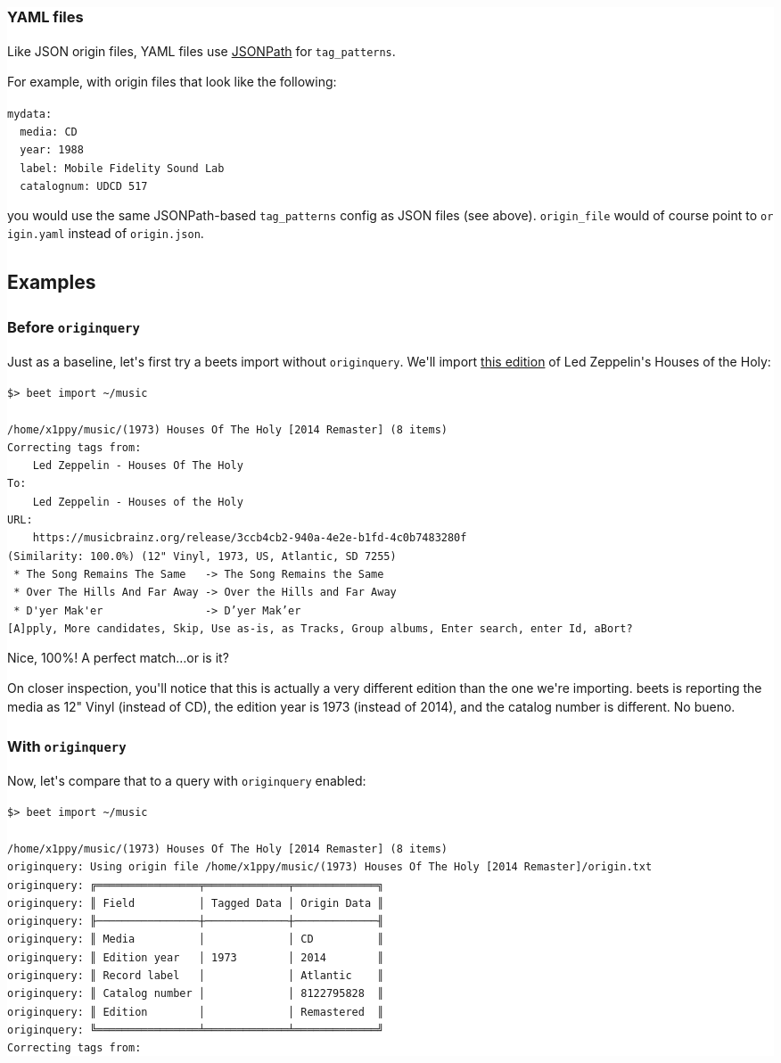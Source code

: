 ### YAML files

Like JSON origin files, YAML files use [JSONPath](https://goessner.net/articles/JsonPath/) for `tag_patterns`.

For example, with origin files that look like the following:

    mydata:
      media: CD
      year: 1988
      label: Mobile Fidelity Sound Lab
      catalognum: UDCD 517

you would use the same JSONPath-based `tag_patterns` config as JSON files (see above). `origin_file` would of course
point to `origin.yaml` instead of `origin.json`.

Examples
--------

### Before `originquery`

Just as a baseline, let's first try a beets import without `originquery`. We'll import [this
edition](https://musicbrainz.org/release/51a4e8b4-1af1-4daf-a746-ac1c7206dd02) of Led Zeppelin's Houses of the Holy:

    $> beet import ~/music

    /home/x1ppy/music/(1973) Houses Of The Holy [2014 Remaster] (8 items)
    Correcting tags from:
        Led Zeppelin - Houses Of The Holy
    To:
        Led Zeppelin - Houses of the Holy
    URL:
        https://musicbrainz.org/release/3ccb4cb2-940a-4e2e-b1fd-4c0b7483280f
    (Similarity: 100.0%) (12" Vinyl, 1973, US, Atlantic, SD 7255)
     * The Song Remains The Same   -> The Song Remains the Same
     * Over The Hills And Far Away -> Over the Hills and Far Away
     * D'yer Mak'er                -> D’yer Mak’er
    [A]pply, More candidates, Skip, Use as-is, as Tracks, Group albums, Enter search, enter Id, aBort?

Nice, 100%! A perfect match…or is it?

On closer inspection, you'll notice that this is actually a very different edition than the one we're importing. beets
is reporting the media as 12" Vinyl (instead of CD), the edition year is 1973 (instead of 2014), and the catalog number
is different. No bueno.

### With `originquery`

Now, let's compare that to a query with `originquery` enabled:

    $> beet import ~/music

    /home/x1ppy/music/(1973) Houses Of The Holy [2014 Remaster] (8 items)
    originquery: Using origin file /home/x1ppy/music/(1973) Houses Of The Holy [2014 Remaster]/origin.txt
    originquery: ╔════════════════╤═════════════╤═════════════╗
    originquery: ║ Field          │ Tagged Data │ Origin Data ║
    originquery: ╟────────────────┼─────────────┼─────────────╢
    originquery: ║ Media          │             │ CD          ║
    originquery: ║ Edition year   │ 1973        │ 2014        ║
    originquery: ║ Record label   │             │ Atlantic    ║
    originquery: ║ Catalog number │             │ 8122795828  ║
    originquery: ║ Edition        │             │ Remastered  ║
    originquery: ╚════════════════╧═════════════╧═════════════╝
    Correcting tags from:

[1.0.2]: https://github.com/x1ppy/beets-originquery/compare/1.0.1...1.0.2
[1.0.1]: https://github.com/x1ppy/beets-originquery/compare/1.0.0...1.0.1
[1.0.0]: https://github.com/x1ppy/beets-originquery/releases/tag/1.0.0
